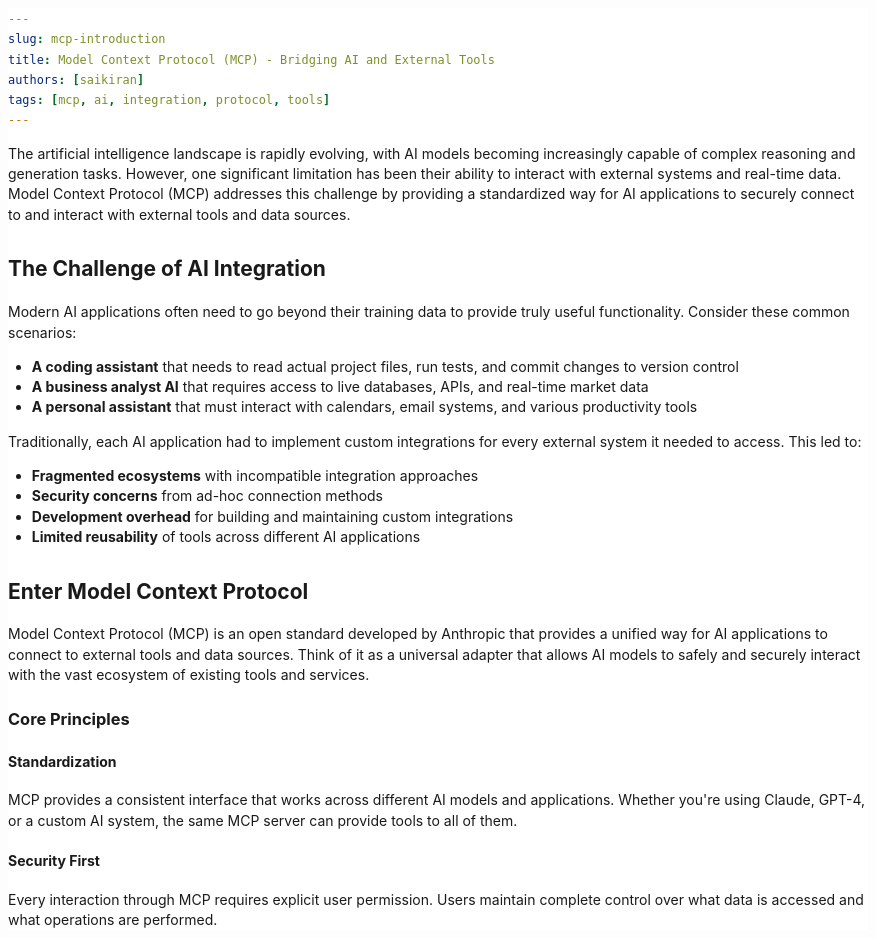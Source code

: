 ```yaml
---
slug: mcp-introduction
title: Model Context Protocol (MCP) - Bridging AI and External Tools
authors: [saikiran]
tags: [mcp, ai, integration, protocol, tools]
---
```


The artificial intelligence landscape is rapidly evolving, with AI models becoming increasingly capable of complex reasoning and generation tasks. However, one significant limitation has been their ability to interact with external systems and real-time data. Model Context Protocol (MCP) addresses this challenge by providing a standardized way for AI applications to securely connect to and interact with external tools and data sources.



## The Challenge of AI Integration

Modern AI applications often need to go beyond their training data to provide truly useful functionality. Consider these common scenarios:

- **A coding assistant** that needs to read actual project files, run tests, and commit changes to version control
- **A business analyst AI** that requires access to live databases, APIs, and real-time market data
- **A personal assistant** that must interact with calendars, email systems, and various productivity tools

Traditionally, each AI application had to implement custom integrations for every external system it needed to access. This led to:

- **Fragmented ecosystems** with incompatible integration approaches
- **Security concerns** from ad-hoc connection methods
- **Development overhead** for building and maintaining custom integrations
- **Limited reusability** of tools across different AI applications

## Enter Model Context Protocol

Model Context Protocol (MCP) is an open standard developed by Anthropic that provides a unified way for AI applications to connect to external tools and data sources. Think of it as a universal adapter that allows AI models to safely and securely interact with the vast ecosystem of existing tools and services.

### Core Principles

#### Standardization
MCP provides a consistent interface that works across different AI models and applications. Whether you're using Claude, GPT-4, or a custom AI system, the same MCP server can provide tools to all of them.

#### Security First
Every interaction through MCP requires explicit user permission. Users maintain complete control over what data is accessed and what operations are performed.
